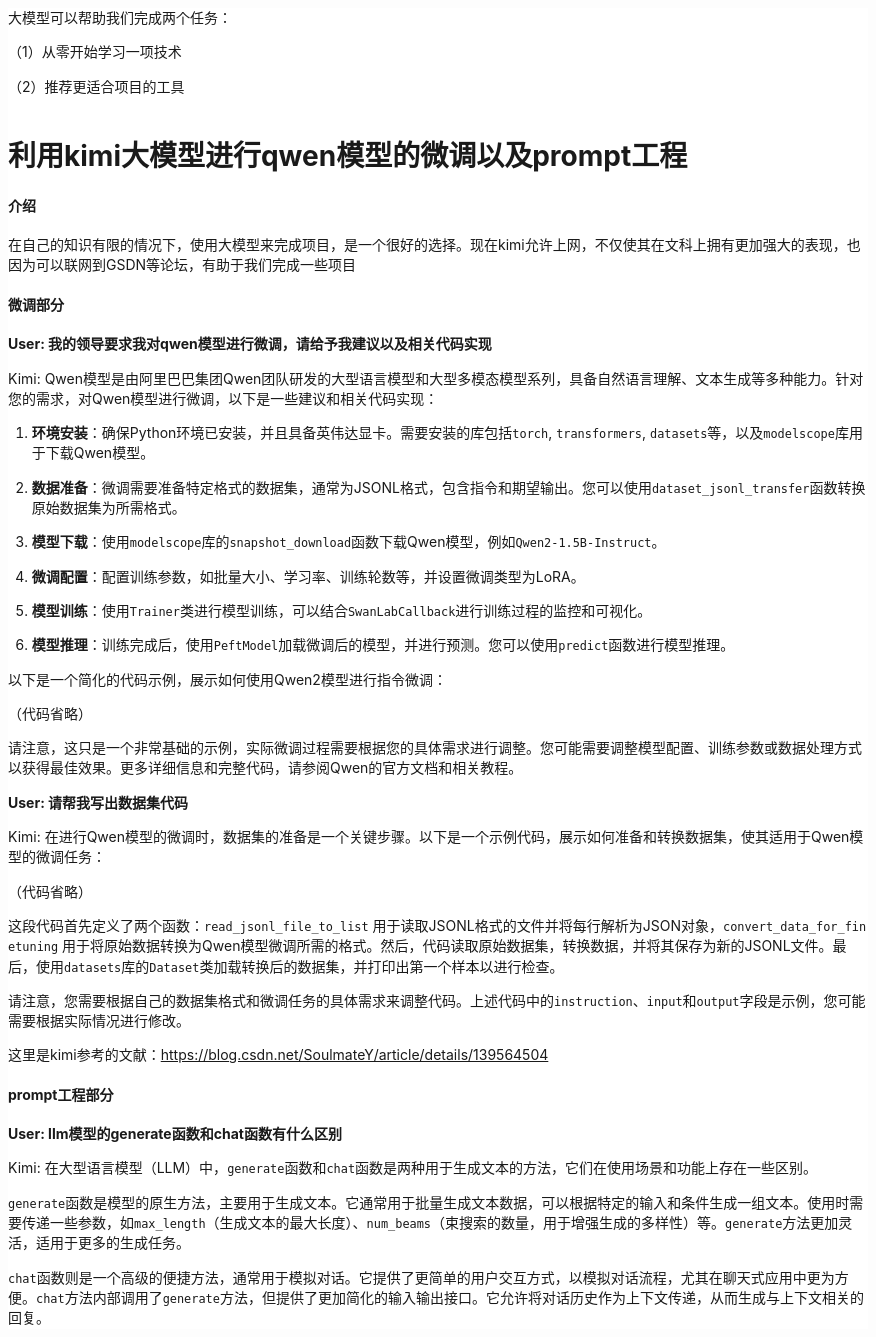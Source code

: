 大模型可以帮助我们完成两个任务：

（1）从零开始学习一项技术

（2）推荐更适合项目的工具

# 利用kimi大模型进行qwen模型的微调以及prompt工程

#### 介绍
在自己的知识有限的情况下，使用大模型来完成项目，是一个很好的选择。现在kimi允许上网，不仅使其在文科上拥有更加强大的表现，也因为可以联网到GSDN等论坛，有助于我们完成一些项目

#### 微调部分

 **User: 我的领导要求我对qwen模型进行微调，请给予我建议以及相关代码实现**

Kimi: Qwen模型是由阿里巴巴集团Qwen团队研发的大型语言模型和大型多模态模型系列，具备自然语言理解、文本生成等多种能力。针对您的需求，对Qwen模型进行微调，以下是一些建议和相关代码实现：

1. **环境安装**：确保Python环境已安装，并且具备英伟达显卡。需要安装的库包括`torch`, `transformers`, `datasets`等，以及`modelscope`库用于下载Qwen模型。

2. **数据准备**：微调需要准备特定格式的数据集，通常为JSONL格式，包含指令和期望输出。您可以使用`dataset_jsonl_transfer`函数转换原始数据集为所需格式。

3. **模型下载**：使用`modelscope`库的`snapshot_download`函数下载Qwen模型，例如`Qwen2-1.5B-Instruct`。

4. **微调配置**：配置训练参数，如批量大小、学习率、训练轮数等，并设置微调类型为LoRA。

5. **模型训练**：使用`Trainer`类进行模型训练，可以结合`SwanLabCallback`进行训练过程的监控和可视化。

6. **模型推理**：训练完成后，使用`PeftModel`加载微调后的模型，并进行预测。您可以使用`predict`函数进行模型推理。

以下是一个简化的代码示例，展示如何使用Qwen2模型进行指令微调：

（代码省略）

请注意，这只是一个非常基础的示例，实际微调过程需要根据您的具体需求进行调整。您可能需要调整模型配置、训练参数或数据处理方式以获得最佳效果。更多详细信息和完整代码，请参阅Qwen的官方文档和相关教程。 

 **User: 请帮我写出数据集代码** 

Kimi: 在进行Qwen模型的微调时，数据集的准备是一个关键步骤。以下是一个示例代码，展示如何准备和转换数据集，使其适用于Qwen模型的微调任务：

（代码省略）

这段代码首先定义了两个函数：`read_jsonl_file_to_list` 用于读取JSONL格式的文件并将每行解析为JSON对象，`convert_data_for_finetuning` 用于将原始数据转换为Qwen模型微调所需的格式。然后，代码读取原始数据集，转换数据，并将其保存为新的JSONL文件。最后，使用`datasets`库的`Dataset`类加载转换后的数据集，并打印出第一个样本以进行检查。

请注意，您需要根据自己的数据集格式和微调任务的具体需求来调整代码。上述代码中的`instruction`、`input`和`output`字段是示例，您可能需要根据实际情况进行修改。 

这里是kimi参考的文献：https://blog.csdn.net/SoulmateY/article/details/139564504

#### prompt工程部分

 **User: llm模型的generate函数和chat函数有什么区别**  

Kimi: 在大型语言模型（LLM）中，`generate`函数和`chat`函数是两种用于生成文本的方法，它们在使用场景和功能上存在一些区别。

`generate`函数是模型的原生方法，主要用于生成文本。它通常用于批量生成文本数据，可以根据特定的输入和条件生成一组文本。使用时需要传递一些参数，如`max_length`（生成文本的最大长度）、`num_beams`（束搜索的数量，用于增强生成的多样性）等。`generate`方法更加灵活，适用于更多的生成任务。

`chat`函数则是一个高级的便捷方法，通常用于模拟对话。它提供了更简单的用户交互方式，以模拟对话流程，尤其在聊天式应用中更为方便。`chat`方法内部调用了`generate`方法，但提供了更加简化的输入输出接口。它允许将对话历史作为上下文传递，从而生成与上下文相关的回复。
